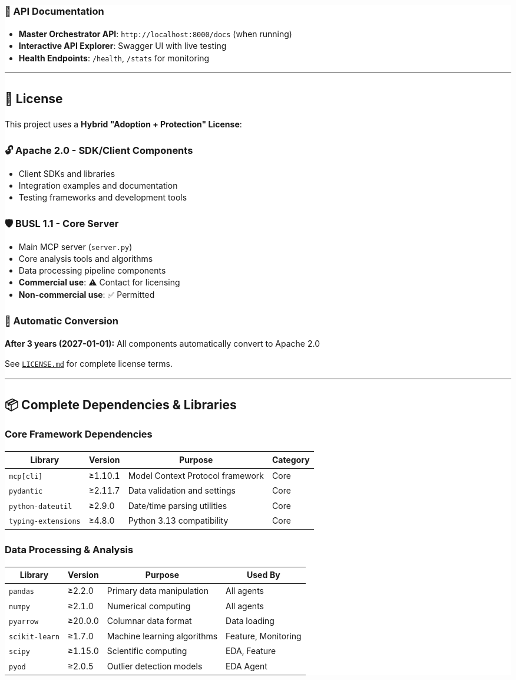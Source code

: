 ### **🚀 API Documentation**
- **Master Orchestrator API**: `http://localhost:8000/docs` (when running)
- **Interactive API Explorer**: Swagger UI with live testing
- **Health Endpoints**: `/health`, `/stats` for monitoring

---

## 📄 **License**

This project uses a **Hybrid "Adoption + Protection" License**:

### **🔓 Apache 2.0 - SDK/Client Components**
- Client SDKs and libraries
- Integration examples and documentation  
- Testing frameworks and development tools

### **🛡️ BUSL 1.1 - Core Server**
- Main MCP server (`server.py`)
- Core analysis tools and algorithms
- Data processing pipeline components
- **Commercial use**: ⚠️ Contact for licensing
- **Non-commercial use**: ✅ Permitted

### **🔄 Automatic Conversion**
**After 3 years (2027-01-01):** All components automatically convert to Apache 2.0

See [`LICENSE.md`](LICENSE.md) for complete license terms.

---

## 📦 **Complete Dependencies & Libraries**

### **Core Framework Dependencies**

| Library | Version | Purpose | Category |
|---------|---------|---------|----------|
| `mcp[cli]` | ≥1.10.1 | Model Context Protocol framework | Core |
| `pydantic` | ≥2.11.7 | Data validation and settings | Core |
| `python-dateutil` | ≥2.9.0 | Date/time parsing utilities | Core |
| `typing-extensions` | ≥4.8.0 | Python 3.13 compatibility | Core |

### **Data Processing & Analysis**

| Library | Version | Purpose | Used By |
|---------|---------|---------|---------|
| `pandas` | ≥2.2.0 | Primary data manipulation | All agents |
| `numpy` | ≥2.1.0 | Numerical computing | All agents |
| `pyarrow` | ≥20.0.0 | Columnar data format | Data loading |
| `scikit-learn` | ≥1.7.0 | Machine learning algorithms | Feature, Monitoring |
| `scipy` | ≥1.15.0 | Scientific computing | EDA, Feature |
| `pyod` | ≥2.0.5 | Outlier detection models | EDA Agent |
